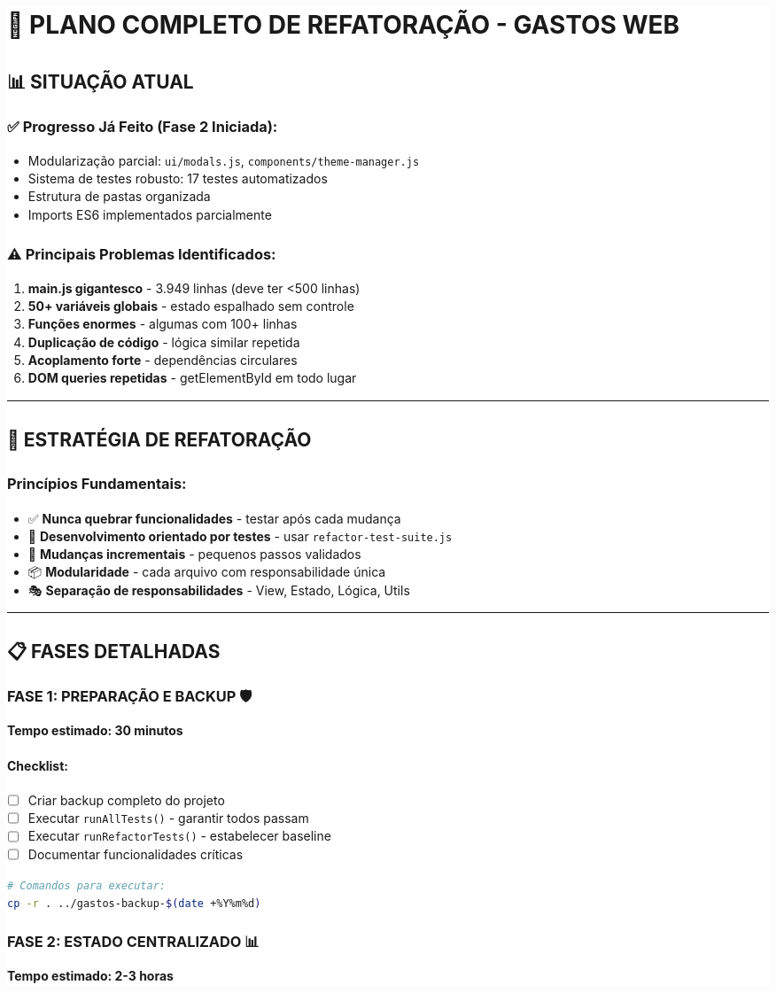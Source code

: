 # 🚀 PLANO COMPLETO DE REFATORAÇÃO - GASTOS WEB

## 📊 **SITUAÇÃO ATUAL**

### ✅ **Progresso Já Feito (Fase 2 Iniciada):**
- Modularização parcial: `ui/modals.js`, `components/theme-manager.js`
- Sistema de testes robusto: 17 testes automatizados
- Estrutura de pastas organizada
- Imports ES6 implementados parcialmente

### ⚠️ **Principais Problemas Identificados:**
1. **main.js gigantesco** - 3.949 linhas (deve ter <500 linhas)
2. **50+ variáveis globais** - estado espalhado sem controle
3. **Funções enormes** - algumas com 100+ linhas
4. **Duplicação de código** - lógica similar repetida
5. **Acoplamento forte** - dependências circulares
6. **DOM queries repetidas** - getElementById em todo lugar

---

## 🎯 **ESTRATÉGIA DE REFATORAÇÃO**

### **Princípios Fundamentais:**
- ✅ **Nunca quebrar funcionalidades** - testar após cada mudança
- 🧪 **Desenvolvimento orientado por testes** - usar `refactor-test-suite.js`
- 🔄 **Mudanças incrementais** - pequenos passos validados
- 📦 **Modularidade** - cada arquivo com responsabilidade única
- 🎭 **Separação de responsabilidades** - View, Estado, Lógica, Utils

---

## 📋 **FASES DETALHADAS**

### **FASE 1: PREPARAÇÃO E BACKUP** 🛡️
**Tempo estimado: 30 minutos**

#### Checklist:
- [ ] Criar backup completo do projeto
- [ ] Executar `runAllTests()` - garantir todos passam
- [ ] Executar `runRefactorTests()` - estabelecer baseline
- [ ] Documentar funcionalidades críticas

```bash
# Comandos para executar:
cp -r . ../gastos-backup-$(date +%Y%m%d)
```

### **FASE 2: ESTADO CENTRALIZADO** 📊
**Tempo estimado: 2-3 horas**
